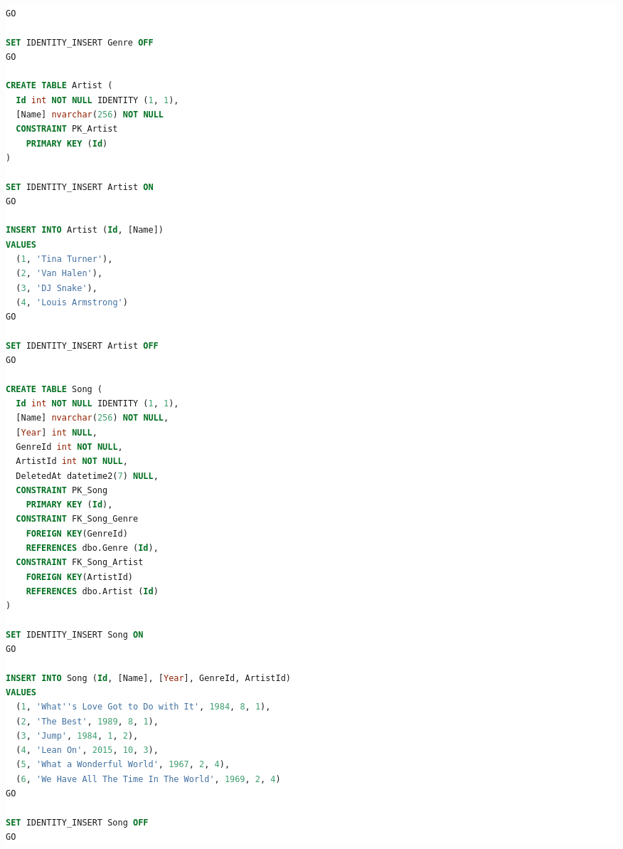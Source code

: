 ```SQL
GO

SET IDENTITY_INSERT Genre OFF
GO

CREATE TABLE Artist (
  Id int NOT NULL IDENTITY (1, 1),
  [Name] nvarchar(256) NOT NULL
  CONSTRAINT PK_Artist
    PRIMARY KEY (Id)
)

SET IDENTITY_INSERT Artist ON
GO

INSERT INTO Artist (Id, [Name])
VALUES
  (1, 'Tina Turner'),
  (2, 'Van Halen'),
  (3, 'DJ Snake'),
  (4, 'Louis Armstrong')
GO

SET IDENTITY_INSERT Artist OFF
GO

CREATE TABLE Song (
  Id int NOT NULL IDENTITY (1, 1),
  [Name] nvarchar(256) NOT NULL,
  [Year] int NULL,
  GenreId int NOT NULL,
  ArtistId int NOT NULL,
  DeletedAt datetime2(7) NULL,
  CONSTRAINT PK_Song
    PRIMARY KEY (Id),
  CONSTRAINT FK_Song_Genre
    FOREIGN KEY(GenreId)
    REFERENCES dbo.Genre (Id),
  CONSTRAINT FK_Song_Artist
    FOREIGN KEY(ArtistId)
    REFERENCES dbo.Artist (Id)
)

SET IDENTITY_INSERT Song ON
GO

INSERT INTO Song (Id, [Name], [Year], GenreId, ArtistId)
VALUES
  (1, 'What''s Love Got to Do with It', 1984, 8, 1),
  (2, 'The Best', 1989, 8, 1),
  (3, 'Jump', 1984, 1, 2),
  (4, 'Lean On', 2015, 10, 3),
  (5, 'What a Wonderful World', 1967, 2, 4),
  (6, 'We Have All The Time In The World', 1969, 2, 4)
GO

SET IDENTITY_INSERT Song OFF
GO
```
